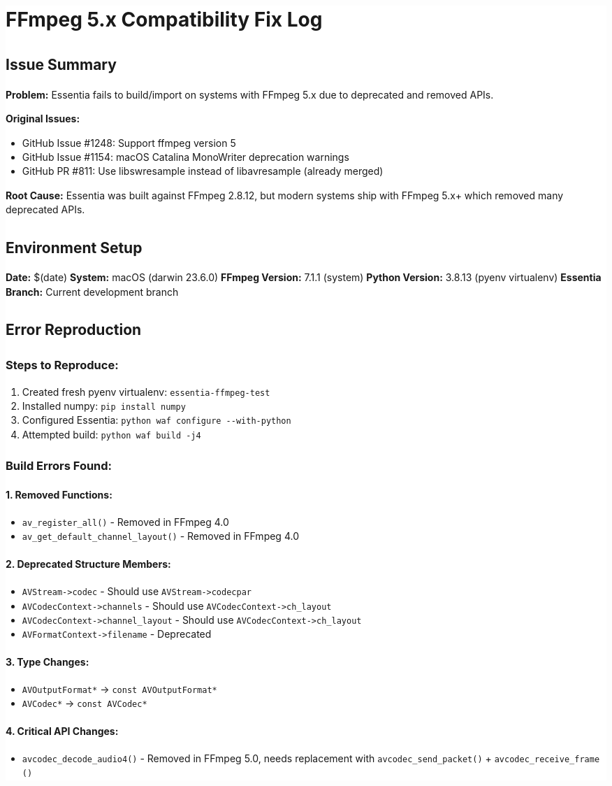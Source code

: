 # FFmpeg 5.x Compatibility Fix Log

## Issue Summary

**Problem:** Essentia fails to build/import on systems with FFmpeg 5.x due to deprecated and removed APIs.

**Original Issues:**
- GitHub Issue #1248: Support ffmpeg version 5
- GitHub Issue #1154: macOS Catalina MonoWriter deprecation warnings
- GitHub PR #811: Use libswresample instead of libavresample (already merged)

**Root Cause:** Essentia was built against FFmpeg 2.8.12, but modern systems ship with FFmpeg 5.x+ which removed many deprecated APIs.

## Environment Setup

**Date:** $(date)
**System:** macOS (darwin 23.6.0)
**FFmpeg Version:** 7.1.1 (system)
**Python Version:** 3.8.13 (pyenv virtualenv)
**Essentia Branch:** Current development branch

## Error Reproduction

### Steps to Reproduce:
1. Created fresh pyenv virtualenv: `essentia-ffmpeg-test`
2. Installed numpy: `pip install numpy`
3. Configured Essentia: `python waf configure --with-python`
4. Attempted build: `python waf build -j4`

### Build Errors Found:

#### 1. Removed Functions:
- `av_register_all()` - Removed in FFmpeg 4.0
- `av_get_default_channel_layout()` - Removed in FFmpeg 4.0

#### 2. Deprecated Structure Members:
- `AVStream->codec` - Should use `AVStream->codecpar`
- `AVCodecContext->channels` - Should use `AVCodecContext->ch_layout`
- `AVCodecContext->channel_layout` - Should use `AVCodecContext->ch_layout`
- `AVFormatContext->filename` - Deprecated

#### 3. Type Changes:
- `AVOutputFormat*` → `const AVOutputFormat*`
- `AVCodec*` → `const AVCodec*`

#### 4. Critical API Changes:
- `avcodec_decode_audio4()` - Removed in FFmpeg 5.0, needs replacement with `avcodec_send_packet()` + `avcodec_receive_frame()`
